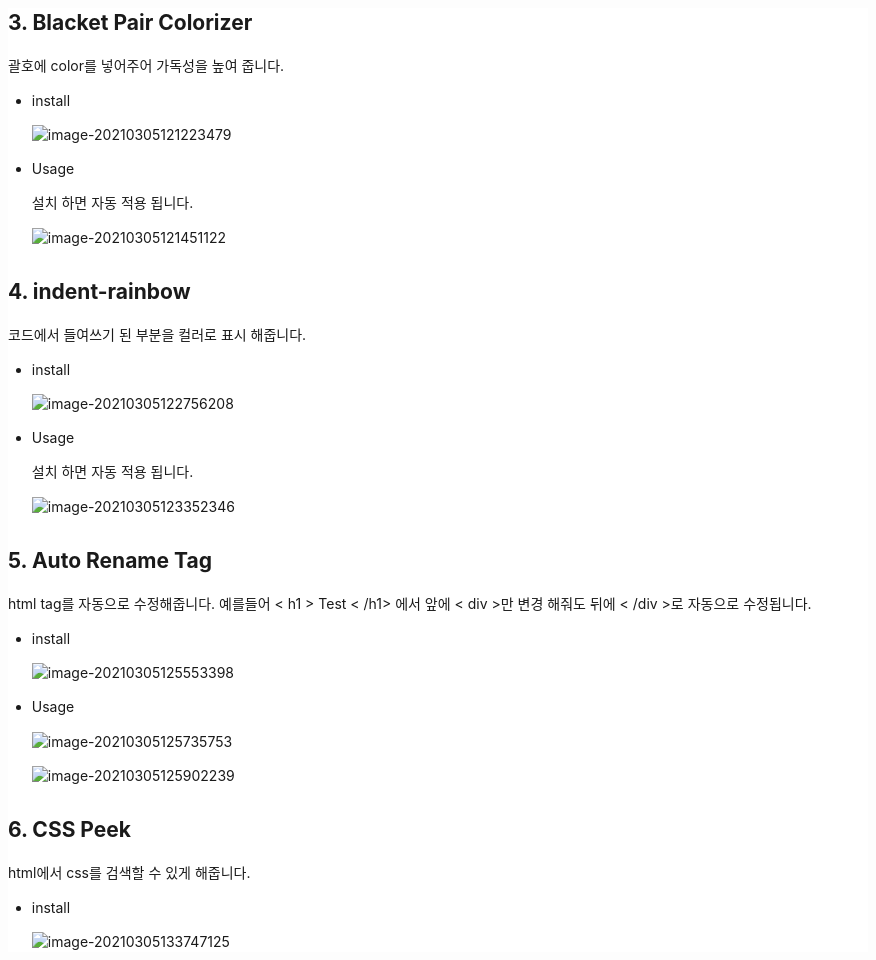 
## 3. Blacket Pair Colorizer

괄호에 color를 넣어주어 가독성을 높여 줍니다.

- install

  ![image-20210305121223479](https://cdn.jsdelivr.net/gh/donghyeok-dev/donghyeok-dev.github.io@master/assets/images/posts/image-20210305121223479.png)

- Usage

  설치 하면 자동 적용 됩니다.

  ![image-20210305121451122](https://cdn.jsdelivr.net/gh/donghyeok-dev/donghyeok-dev.github.io@master/assets/images/posts/image-20210305121451122.png)



## 4. indent-rainbow

코드에서 들여쓰기 된 부분을 컬러로 표시 해줍니다.

- install

  ![image-20210305122756208](https://cdn.jsdelivr.net/gh/donghyeok-dev/donghyeok-dev.github.io@master/assets/images/posts/image-20210305122756208.png)

- Usage

  설치 하면 자동 적용 됩니다.

  ![image-20210305123352346](https://cdn.jsdelivr.net/gh/donghyeok-dev/donghyeok-dev.github.io@master/assets/images/posts/image-20210305123352346.png)



## 5. Auto Rename Tag

html tag를 자동으로 수정해줍니다.  예를들어 < h1 > Test < /h1> 에서  앞에 < div >만 변경 해줘도 뒤에 < /div >로 자동으로 수정됩니다. 

- install

  ![image-20210305125553398](https://cdn.jsdelivr.net/gh/donghyeok-dev/donghyeok-dev.github.io@master/assets/images/posts/image-20210305125553398.png)

- Usage

  ![image-20210305125735753](https://cdn.jsdelivr.net/gh/donghyeok-dev/donghyeok-dev.github.io@master/assets/images/posts/image-20210305125735753.png)

  ![image-20210305125902239](https://cdn.jsdelivr.net/gh/donghyeok-dev/donghyeok-dev.github.io@master/assets/images/posts/image-20210305125902239.png)



##  6. CSS Peek

html에서 css를 검색할 수 있게 해줍니다.

- install

  ![image-20210305133747125](https://cdn.jsdelivr.net/gh/donghyeok-dev/donghyeok-dev.github.io@master/assets/images/posts/image-20210305133747125.png)
